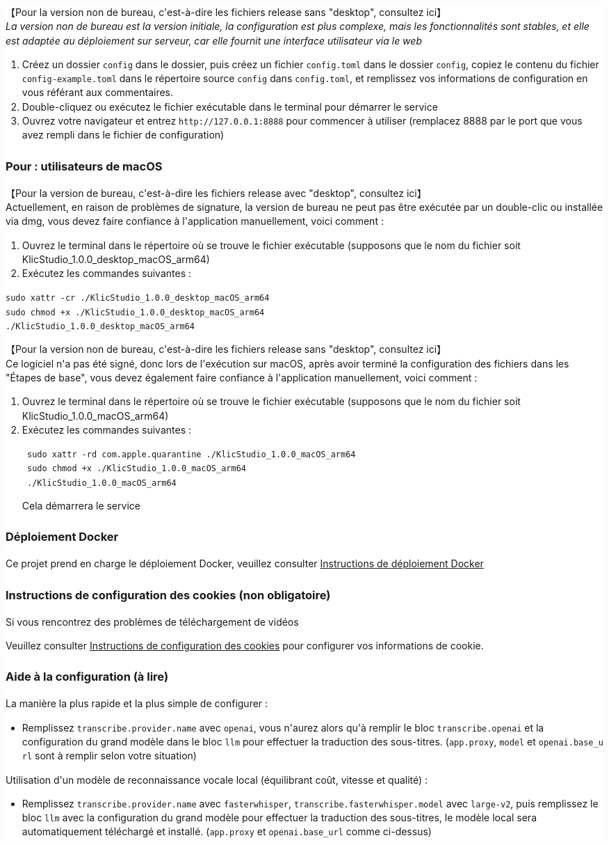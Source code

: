 【Pour la version non de bureau, c'est-à-dire les fichiers release sans "desktop", consultez ici】  
_La version non de bureau est la version initiale, la configuration est plus complexe, mais les fonctionnalités sont stables, et elle est adaptée au déploiement sur serveur, car elle fournit une interface utilisateur via le web_
1. Créez un dossier `config` dans le dossier, puis créez un fichier `config.toml` dans le dossier `config`, copiez le contenu du fichier `config-example.toml` dans le répertoire source `config` dans `config.toml`, et remplissez vos informations de configuration en vous référant aux commentaires.
2. Double-cliquez ou exécutez le fichier exécutable dans le terminal pour démarrer le service 
3. Ouvrez votre navigateur et entrez `http://127.0.0.1:8888` pour commencer à utiliser (remplacez 8888 par le port que vous avez rempli dans le fichier de configuration)

### Pour : utilisateurs de macOS
【Pour la version de bureau, c'est-à-dire les fichiers release avec "desktop", consultez ici】  
Actuellement, en raison de problèmes de signature, la version de bureau ne peut pas être exécutée par un double-clic ou installée via dmg, vous devez faire confiance à l'application manuellement, voici comment :
1. Ouvrez le terminal dans le répertoire où se trouve le fichier exécutable (supposons que le nom du fichier soit KlicStudio_1.0.0_desktop_macOS_arm64)
2. Exécutez les commandes suivantes :
```
sudo xattr -cr ./KlicStudio_1.0.0_desktop_macOS_arm64
sudo chmod +x ./KlicStudio_1.0.0_desktop_macOS_arm64 
./KlicStudio_1.0.0_desktop_macOS_arm64
```

【Pour la version non de bureau, c'est-à-dire les fichiers release sans "desktop", consultez ici】  
Ce logiciel n'a pas été signé, donc lors de l'exécution sur macOS, après avoir terminé la configuration des fichiers dans les "Étapes de base", vous devez également faire confiance à l'application manuellement, voici comment :
1. Ouvrez le terminal dans le répertoire où se trouve le fichier exécutable (supposons que le nom du fichier soit KlicStudio_1.0.0_macOS_arm64)
2. Exécutez les commandes suivantes :
   ```
    sudo xattr -rd com.apple.quarantine ./KlicStudio_1.0.0_macOS_arm64
    sudo chmod +x ./KlicStudio_1.0.0_macOS_arm64
    ./KlicStudio_1.0.0_macOS_arm64
    ```
    Cela démarrera le service

### Déploiement Docker
Ce projet prend en charge le déploiement Docker, veuillez consulter [Instructions de déploiement Docker](./docker.md)

### Instructions de configuration des cookies (non obligatoire)

Si vous rencontrez des problèmes de téléchargement de vidéos

Veuillez consulter [Instructions de configuration des cookies](./get_cookies.md) pour configurer vos informations de cookie.

### Aide à la configuration (à lire)
La manière la plus rapide et la plus simple de configurer :
* Remplissez `transcribe.provider.name` avec `openai`, vous n'aurez alors qu'à remplir le bloc `transcribe.openai` et la configuration du grand modèle dans le bloc `llm` pour effectuer la traduction des sous-titres. (`app.proxy`, `model` et `openai.base_url` sont à remplir selon votre situation)

Utilisation d'un modèle de reconnaissance vocale local (équilibrant coût, vitesse et qualité) :
* Remplissez `transcribe.provider.name` avec `fasterwhisper`, `transcribe.fasterwhisper.model` avec `large-v2`, puis remplissez le bloc `llm` avec la configuration du grand modèle pour effectuer la traduction des sous-titres, le modèle local sera automatiquement téléchargé et installé. (`app.proxy` et `openai.base_url` comme ci-dessus)

   ```